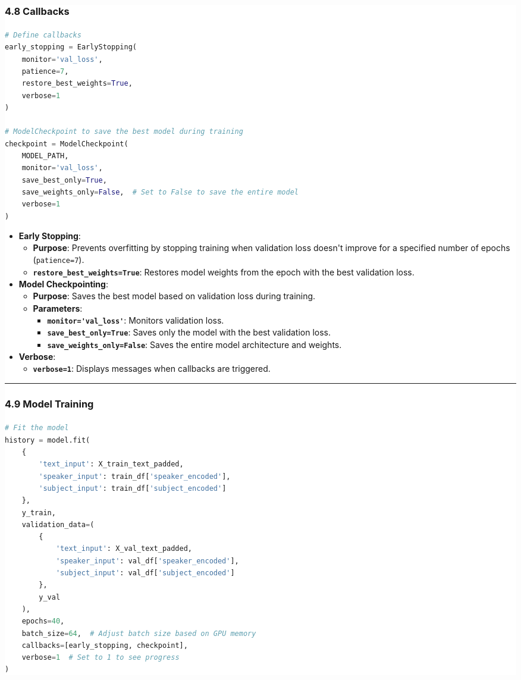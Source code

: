 
### **4.8 Callbacks**

```python
# Define callbacks
early_stopping = EarlyStopping(
    monitor='val_loss',
    patience=7,
    restore_best_weights=True,
    verbose=1
)

# ModelCheckpoint to save the best model during training
checkpoint = ModelCheckpoint(
    MODEL_PATH,
    monitor='val_loss',
    save_best_only=True,
    save_weights_only=False,  # Set to False to save the entire model
    verbose=1
)
```

- **Early Stopping**:
    - **Purpose**: Prevents overfitting by stopping training when validation loss doesn't improve for a specified number of epochs (`patience=7`).
    - **`restore_best_weights=True`**: Restores model weights from the epoch with the best validation loss.
- **Model Checkpointing**:
    - **Purpose**: Saves the best model based on validation loss during training.
    - **Parameters**:
        - **`monitor='val_loss'`**: Monitors validation loss.
        - **`save_best_only=True`**: Saves only the model with the best validation loss.
        - **`save_weights_only=False`**: Saves the entire model architecture and weights.
- **Verbose**:
    - **`verbose=1`**: Displays messages when callbacks are triggered.

---

### **4.9 Model Training**

```python
# Fit the model
history = model.fit(
    {
        'text_input': X_train_text_padded,
        'speaker_input': train_df['speaker_encoded'],
        'subject_input': train_df['subject_encoded']
    },
    y_train,
    validation_data=(
        {
            'text_input': X_val_text_padded,
            'speaker_input': val_df['speaker_encoded'],
            'subject_input': val_df['subject_encoded']
        },
        y_val
    ),
    epochs=40,
    batch_size=64,  # Adjust batch size based on GPU memory
    callbacks=[early_stopping, checkpoint],
    verbose=1  # Set to 1 to see progress
)
```
